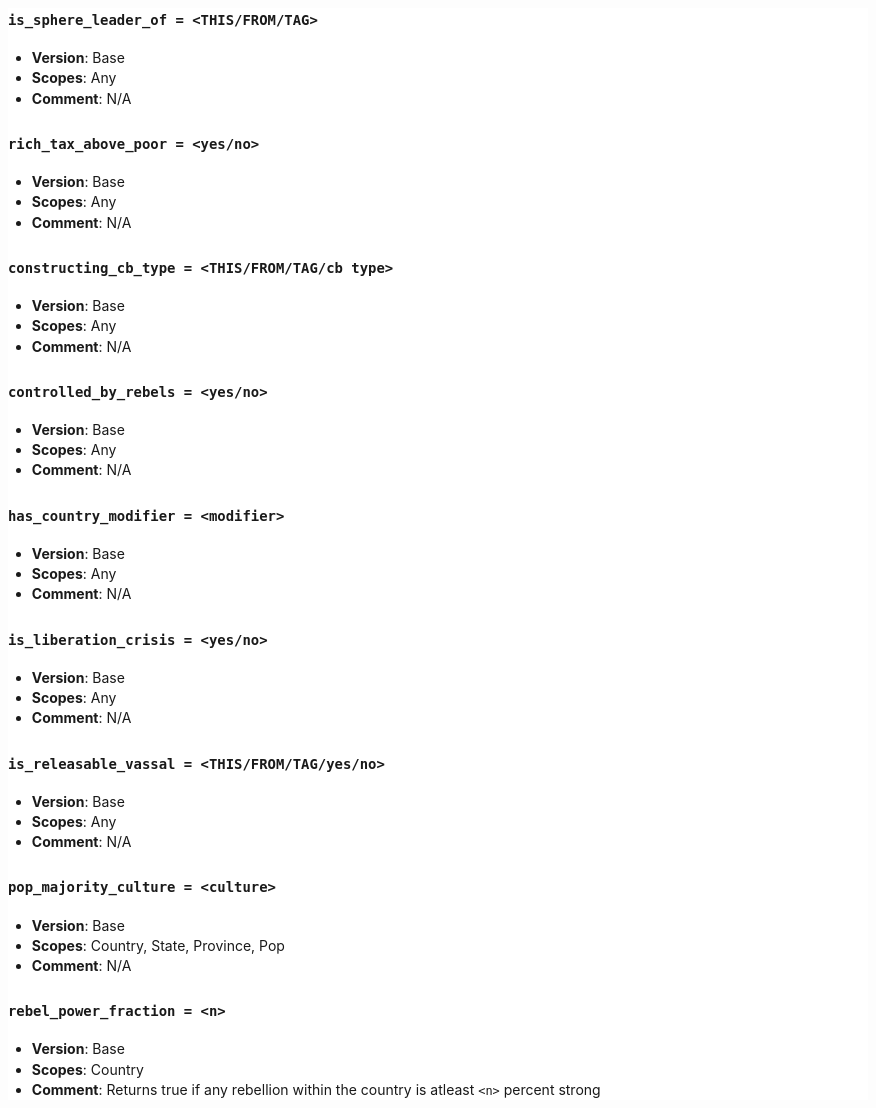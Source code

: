 ### `is_sphere_leader_of = <THIS/FROM/TAG>`

- **Version**: Base
- **Scopes**: Any
- **Comment**: N/A

### `rich_tax_above_poor = <yes/no>`

- **Version**: Base
- **Scopes**: Any
- **Comment**: N/A

### `constructing_cb_type = <THIS/FROM/TAG/cb type>`

- **Version**: Base
- **Scopes**: Any
- **Comment**: N/A

### `controlled_by_rebels = <yes/no>`

- **Version**: Base
- **Scopes**: Any
- **Comment**: N/A

### `has_country_modifier = <modifier>`

- **Version**: Base
- **Scopes**: Any
- **Comment**: N/A

### `is_liberation_crisis = <yes/no>`

- **Version**: Base
- **Scopes**: Any
- **Comment**: N/A

### `is_releasable_vassal = <THIS/FROM/TAG/yes/no>`

- **Version**: Base
- **Scopes**: Any
- **Comment**: N/A

### `pop_majority_culture = <culture>`

- **Version**: Base
- **Scopes**: Country, State, Province, Pop
- **Comment**: N/A

### `rebel_power_fraction = <n>`

- **Version**: Base
- **Scopes**: Country
- **Comment**: Returns true if any rebellion within the country is atleast `<n>` percent strong
